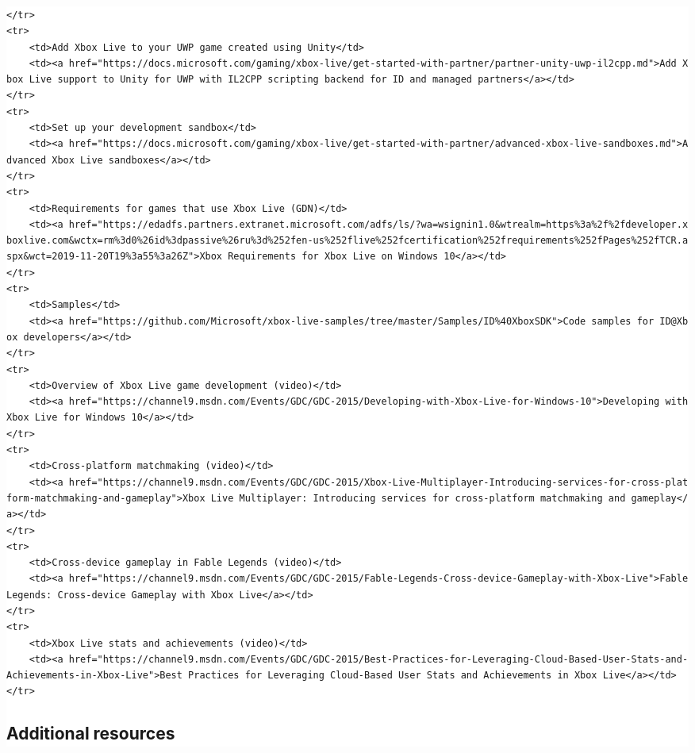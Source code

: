    </tr>
    <tr>
        <td>Add Xbox Live to your UWP game created using Unity</td>
        <td><a href="https://docs.microsoft.com/gaming/xbox-live/get-started-with-partner/partner-unity-uwp-il2cpp.md">Add Xbox Live support to Unity for UWP with IL2CPP scripting backend for ID and managed partners</a></td>
    </tr>
    <tr>
        <td>Set up your development sandbox</td>
        <td><a href="https://docs.microsoft.com/gaming/xbox-live/get-started-with-partner/advanced-xbox-live-sandboxes.md">Advanced Xbox Live sandboxes</a></td>
    </tr>
    <tr>
        <td>Requirements for games that use Xbox Live (GDN)</td>
        <td><a href="https://edadfs.partners.extranet.microsoft.com/adfs/ls/?wa=wsignin1.0&wtrealm=https%3a%2f%2fdeveloper.xboxlive.com&wctx=rm%3d0%26id%3dpassive%26ru%3d%252fen-us%252flive%252fcertification%252frequirements%252fPages%252fTCR.aspx&wct=2019-11-20T19%3a55%3a26Z">Xbox Requirements for Xbox Live on Windows 10</a></td>
    </tr>
    <tr>
        <td>Samples</td>
        <td><a href="https://github.com/Microsoft/xbox-live-samples/tree/master/Samples/ID%40XboxSDK">Code samples for ID@Xbox developers</a></td>
    </tr>  
    <tr>
        <td>Overview of Xbox Live game development (video)</td>
        <td><a href="https://channel9.msdn.com/Events/GDC/GDC-2015/Developing-with-Xbox-Live-for-Windows-10">Developing with Xbox Live for Windows 10</a></td>
    </tr>
    <tr>
        <td>Cross-platform matchmaking (video)</td>
        <td><a href="https://channel9.msdn.com/Events/GDC/GDC-2015/Xbox-Live-Multiplayer-Introducing-services-for-cross-platform-matchmaking-and-gameplay">Xbox Live Multiplayer: Introducing services for cross-platform matchmaking and gameplay</a></td>
    </tr>
    <tr>
        <td>Cross-device gameplay in Fable Legends (video)</td>
        <td><a href="https://channel9.msdn.com/Events/GDC/GDC-2015/Fable-Legends-Cross-device-Gameplay-with-Xbox-Live">Fable Legends: Cross-device Gameplay with Xbox Live</a></td>
    </tr>
    <tr>
        <td>Xbox Live stats and achievements (video)</td>
        <td><a href="https://channel9.msdn.com/Events/GDC/GDC-2015/Best-Practices-for-Leveraging-Cloud-Based-User-Stats-and-Achievements-in-Xbox-Live">Best Practices for Leveraging Cloud-Based User Stats and Achievements in Xbox Live</a></td>
    </tr>
</table>


## Additional resources
